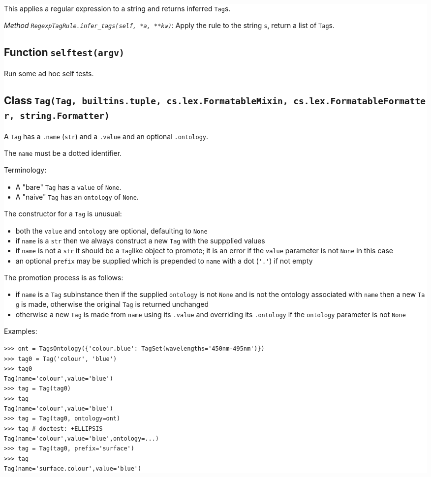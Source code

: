 This applies a regular expression to a string
and returns inferred `Tag`s.

*Method `RegexpTagRule.infer_tags(self, *a, **kw)`*:
Apply the rule to the string `s`, return a list of `Tag`s.

## Function `selftest(argv)`

Run some ad hoc self tests.

## Class `Tag(Tag, builtins.tuple, cs.lex.FormatableMixin, cs.lex.FormatableFormatter, string.Formatter)`

A `Tag` has a `.name` (`str`) and a `.value`
and an optional `.ontology`.

The `name` must be a dotted identifier.

Terminology:
* A "bare" `Tag` has a `value` of `None`.
* A "naive" `Tag` has an `ontology` of `None`.

The constructor for a `Tag` is unusual:
* both the `value` and `ontology` are optional,
  defaulting to `None`
* if `name` is a `str` then we always construct a new `Tag`
  with the suppplied values
* if `name` is not a `str`
  it should be a `Tag`like object to promote;
  it is an error if the `value` parameter is not `None`
  in this case
* an optional `prefix` may be supplied
  which is prepended to `name` with a dot (`'.'`) if not empty

The promotion process is as follows:
* if `name` is a `Tag` subinstance
  then if the supplied `ontology` is not `None`
  and is not the ontology associated with `name`
  then a new `Tag` is made,
  otherwise the original `Tag` is returned unchanged
* otherwise a new `Tag` is made from `name`
  using its `.value`
  and overriding its `.ontology`
  if the `ontology` parameter is not `None`

Examples:

    >>> ont = TagsOntology({'colour.blue': TagSet(wavelengths='450nm-495nm')})
    >>> tag0 = Tag('colour', 'blue')
    >>> tag0
    Tag(name='colour',value='blue')
    >>> tag = Tag(tag0)
    >>> tag
    Tag(name='colour',value='blue')
    >>> tag = Tag(tag0, ontology=ont)
    >>> tag # doctest: +ELLIPSIS
    Tag(name='colour',value='blue',ontology=...)
    >>> tag = Tag(tag0, prefix='surface')
    >>> tag
    Tag(name='surface.colour',value='blue')
